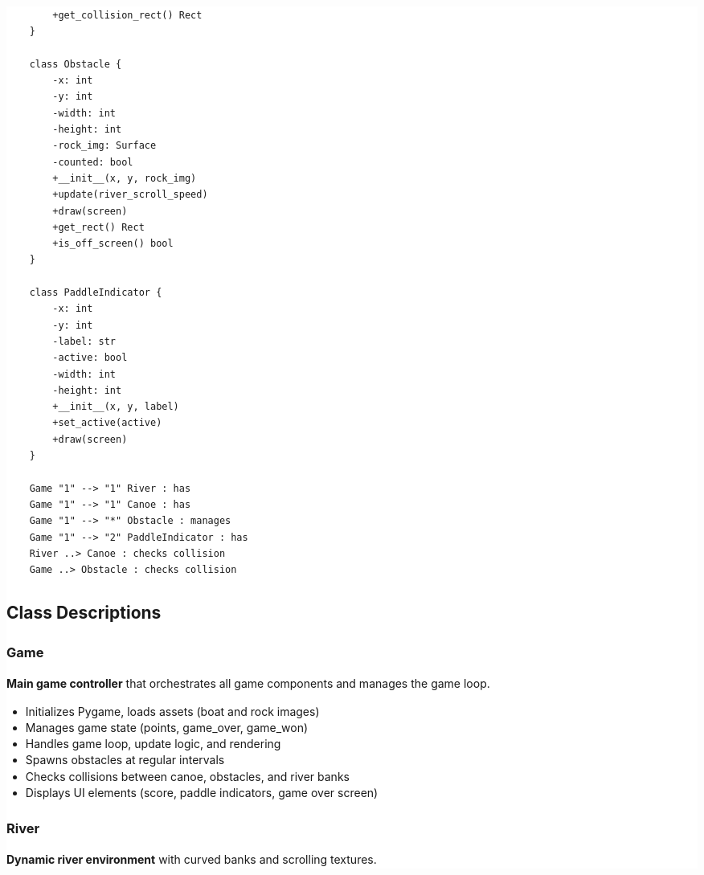 ```mermaid
        +get_collision_rect() Rect
    }

    class Obstacle {
        -x: int
        -y: int
        -width: int
        -height: int
        -rock_img: Surface
        -counted: bool
        +__init__(x, y, rock_img)
        +update(river_scroll_speed)
        +draw(screen)
        +get_rect() Rect
        +is_off_screen() bool
    }

    class PaddleIndicator {
        -x: int
        -y: int
        -label: str
        -active: bool
        -width: int
        -height: int
        +__init__(x, y, label)
        +set_active(active)
        +draw(screen)
    }

    Game "1" --> "1" River : has
    Game "1" --> "1" Canoe : has
    Game "1" --> "*" Obstacle : manages
    Game "1" --> "2" PaddleIndicator : has
    River ..> Canoe : checks collision
    Game ..> Obstacle : checks collision
```

## Class Descriptions

### Game
**Main game controller** that orchestrates all game components and manages the game loop.

- Initializes Pygame, loads assets (boat and rock images)
- Manages game state (points, game_over, game_won)
- Handles game loop, update logic, and rendering
- Spawns obstacles at regular intervals
- Checks collisions between canoe, obstacles, and river banks
- Displays UI elements (score, paddle indicators, game over screen)

### River
**Dynamic river environment** with curved banks and scrolling textures.
